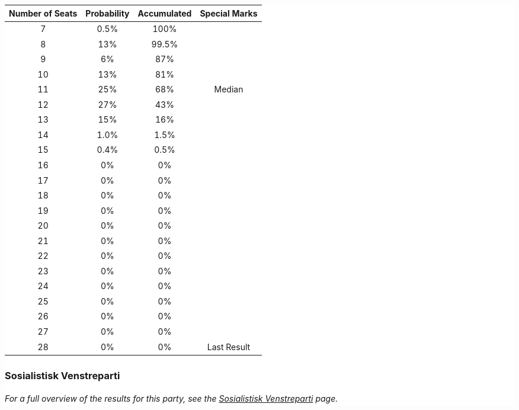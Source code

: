 | Number of Seats | Probability | Accumulated | Special Marks |
|:---------------:|:-----------:|:-----------:|:-------------:|
| 7 | 0.5% | 100% |  |
| 8 | 13% | 99.5% |  |
| 9 | 6% | 87% |  |
| 10 | 13% | 81% |  |
| 11 | 25% | 68% | Median |
| 12 | 27% | 43% |  |
| 13 | 15% | 16% |  |
| 14 | 1.0% | 1.5% |  |
| 15 | 0.4% | 0.5% |  |
| 16 | 0% | 0% |  |
| 17 | 0% | 0% |  |
| 18 | 0% | 0% |  |
| 19 | 0% | 0% |  |
| 20 | 0% | 0% |  |
| 21 | 0% | 0% |  |
| 22 | 0% | 0% |  |
| 23 | 0% | 0% |  |
| 24 | 0% | 0% |  |
| 25 | 0% | 0% |  |
| 26 | 0% | 0% |  |
| 27 | 0% | 0% |  |
| 28 | 0% | 0% | Last Result |

### Sosialistisk Venstreparti

*For a full overview of the results for this party, see the [Sosialistisk Venstreparti](party-sosialistiskvenstreparti.html) page.*
